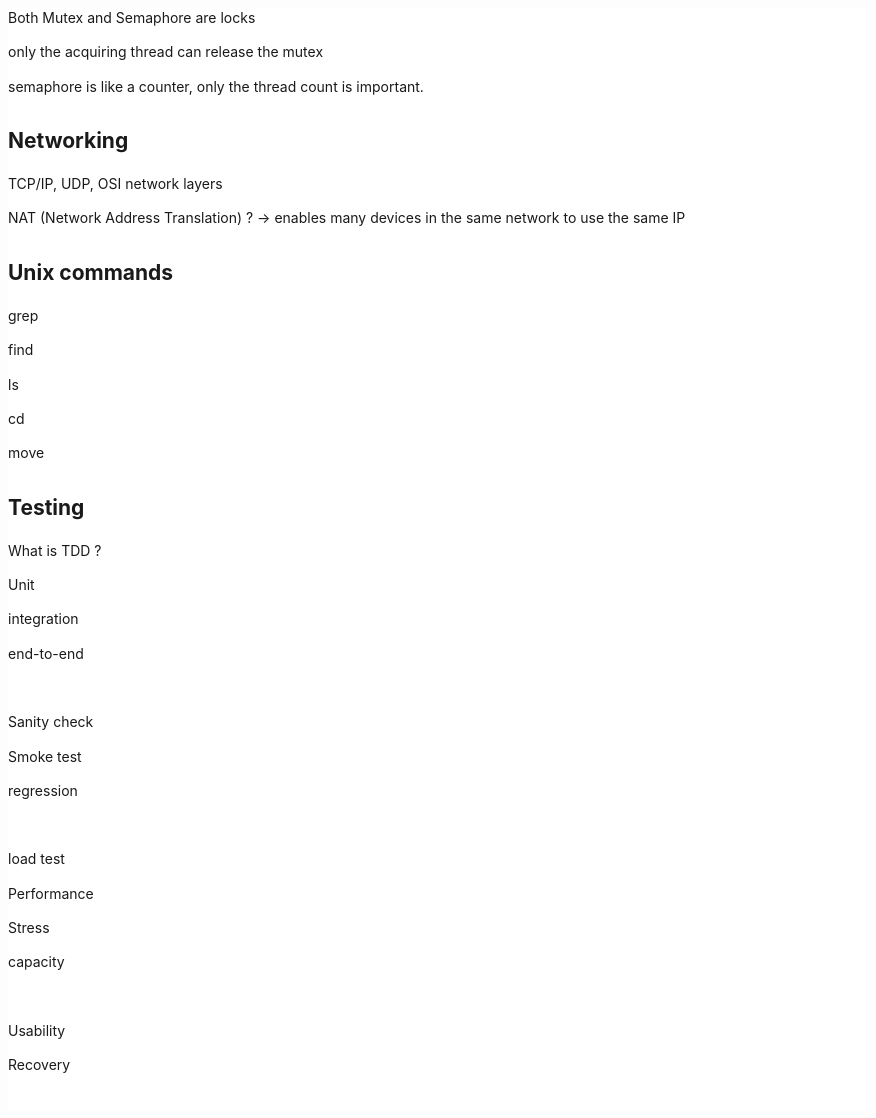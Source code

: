 Both Mutex and Semaphore are locks

only the acquiring thread can release the mutex

semaphore is like a counter, only the thread count is important. 


## Networking 

TCP/IP, UDP, OSI network layers 

NAT (Network Address Translation) ? -> enables many devices in the same network to use the same IP 
 

## Unix commands

grep 

find

ls

cd 

move 


## Testing

What is TDD ?

Unit

integration 

end-to-end 

<br>

Sanity check 

Smoke test 

regression 

<br>

load test

Performance

Stress

capacity

<br>

Usability 

Recovery

<br>
